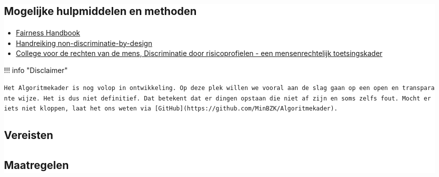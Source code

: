 ## Mogelijke hulpmiddelen en methoden
* [Fairness Handbook](https://amsterdamintelligence.com/resources/the-fairness-handbook)
* [Handreiking non-discriminatie-by-design](https://www.rijksoverheid.nl/documenten/rapporten/2021/06/10/handreiking-non-discriminatie-by-design)
* [College voor de rechten van de mens, Discriminatie door risicoprofielen - een mensenrechtelijk toetsingskader](https://publicaties.mensenrechten.nl/publicatie/61a734e65d726f72c45f9dce)

!!! info "Disclaimer"

    Het Algoritmekader is nog volop in ontwikkeling. Op deze plek willen we vooral aan de slag gaan op een open en transparante wijze. Het is dus niet definitief. Dat betekent dat er dingen opstaan die niet af zijn en soms zelfs fout. Mocht er iets niet kloppen, laat het ons weten via [GitHub](https://github.com/MinBZK/Algoritmekader).


## Vereisten



## Maatregelen


